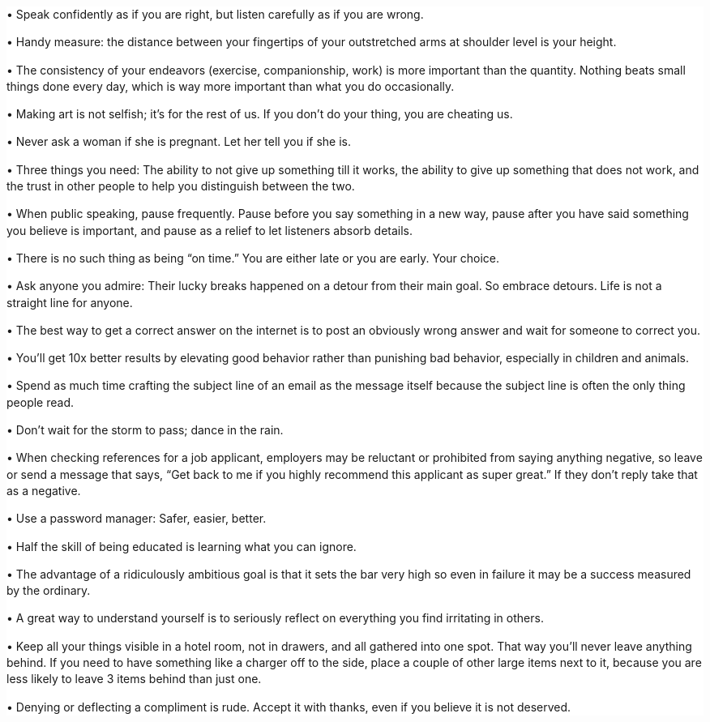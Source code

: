 • Speak confidently as if you are right, but listen carefully as if you are wrong.

• Handy measure: the distance between your fingertips of your outstretched arms at shoulder level is your height.

• The consistency of your endeavors (exercise, companionship, work) is more important than the quantity. Nothing beats small things done every day, which is way more important than what you do occasionally.

• Making art is not selfish; it’s for the rest of us. If you don’t do your thing, you are cheating us.

• Never ask a woman if she is pregnant. Let her tell you if she is.

• Three things you need: The ability to not give up something till it works, the ability to give up something that does not work, and the trust in other people to help you distinguish between the two.

• When public speaking, pause frequently. Pause before you say something in a new way, pause after you have said something you believe is important, and pause as a relief to let listeners absorb details.

• There is no such thing as being “on time.” You are either late or you are early. Your choice.

• Ask anyone you admire: Their lucky breaks happened on a detour from their main goal. So embrace detours. Life is not a straight line for anyone.

• The best way to get a correct answer on the internet is to post an obviously wrong answer and wait for someone to correct you.

• You’ll get 10x better results by elevating good behavior rather than punishing bad behavior, especially in children and animals.

• Spend as much time crafting the subject line of an email as the message itself because the subject line is often the only thing people read.

• Don’t wait for the storm to pass; dance in the rain.

• When checking references for a job applicant, employers may be reluctant or prohibited from saying anything negative, so leave or send a message that says, “Get back to me if you highly recommend this applicant as super great.” If they don’t reply take that as a negative.

• Use a password manager: Safer, easier, better.

• Half the skill of being educated is learning what you can ignore.

• The advantage of a ridiculously ambitious goal is that it sets the bar very high so even in failure it may be a success measured by the ordinary.

• A great way to understand yourself is to seriously reflect on everything you find irritating in others.

• Keep all your things visible in a hotel room, not in drawers, and all gathered into one spot. That way you’ll never leave anything behind. If you need to have something like a charger off to the side, place a couple of other large items next to it, because you are less likely to leave 3 items behind than just one.

• Denying or deflecting a compliment is rude. Accept it with thanks, even if you believe it is not deserved.
